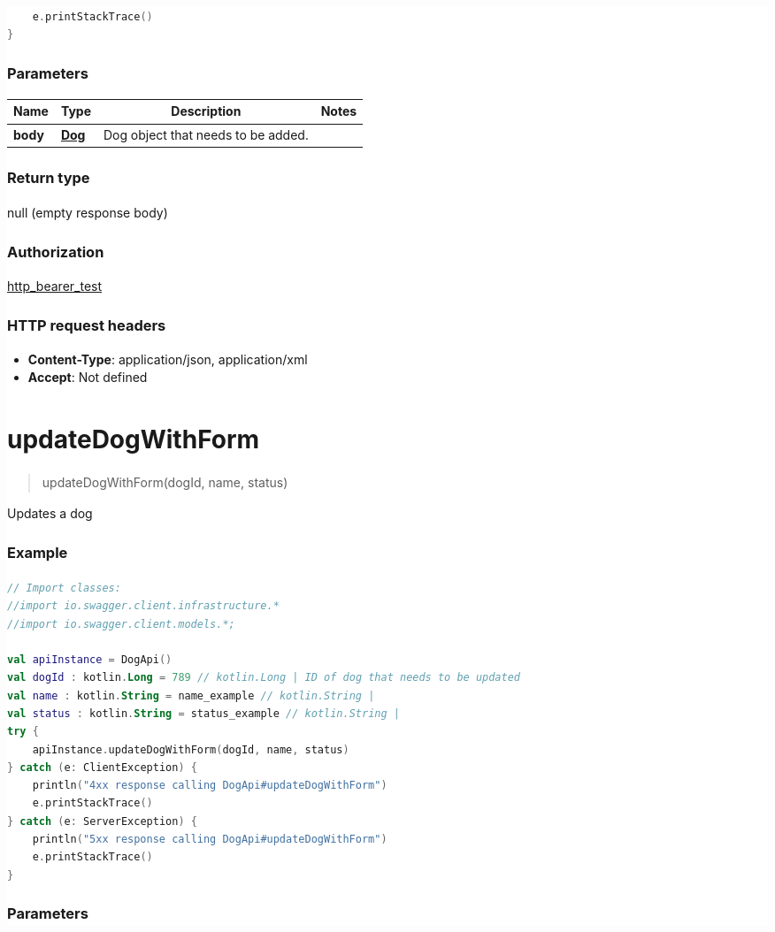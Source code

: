 ```kotlin
    e.printStackTrace()
}
```

### Parameters

Name | Type | Description  | Notes
------------- | ------------- | ------------- | -------------
 **body** | [**Dog**](Dog.md)| Dog object that needs to be added. |

### Return type

null (empty response body)

### Authorization

[http_bearer_test](../README.md#http_bearer_test)

### HTTP request headers

 - **Content-Type**: application/json, application/xml
 - **Accept**: Not defined

<a name="updateDogWithForm"></a>
# **updateDogWithForm**
> updateDogWithForm(dogId, name, status)

Updates a dog

### Example
```kotlin
// Import classes:
//import io.swagger.client.infrastructure.*
//import io.swagger.client.models.*;

val apiInstance = DogApi()
val dogId : kotlin.Long = 789 // kotlin.Long | ID of dog that needs to be updated
val name : kotlin.String = name_example // kotlin.String | 
val status : kotlin.String = status_example // kotlin.String | 
try {
    apiInstance.updateDogWithForm(dogId, name, status)
} catch (e: ClientException) {
    println("4xx response calling DogApi#updateDogWithForm")
    e.printStackTrace()
} catch (e: ServerException) {
    println("5xx response calling DogApi#updateDogWithForm")
    e.printStackTrace()
}
```

### Parameters
